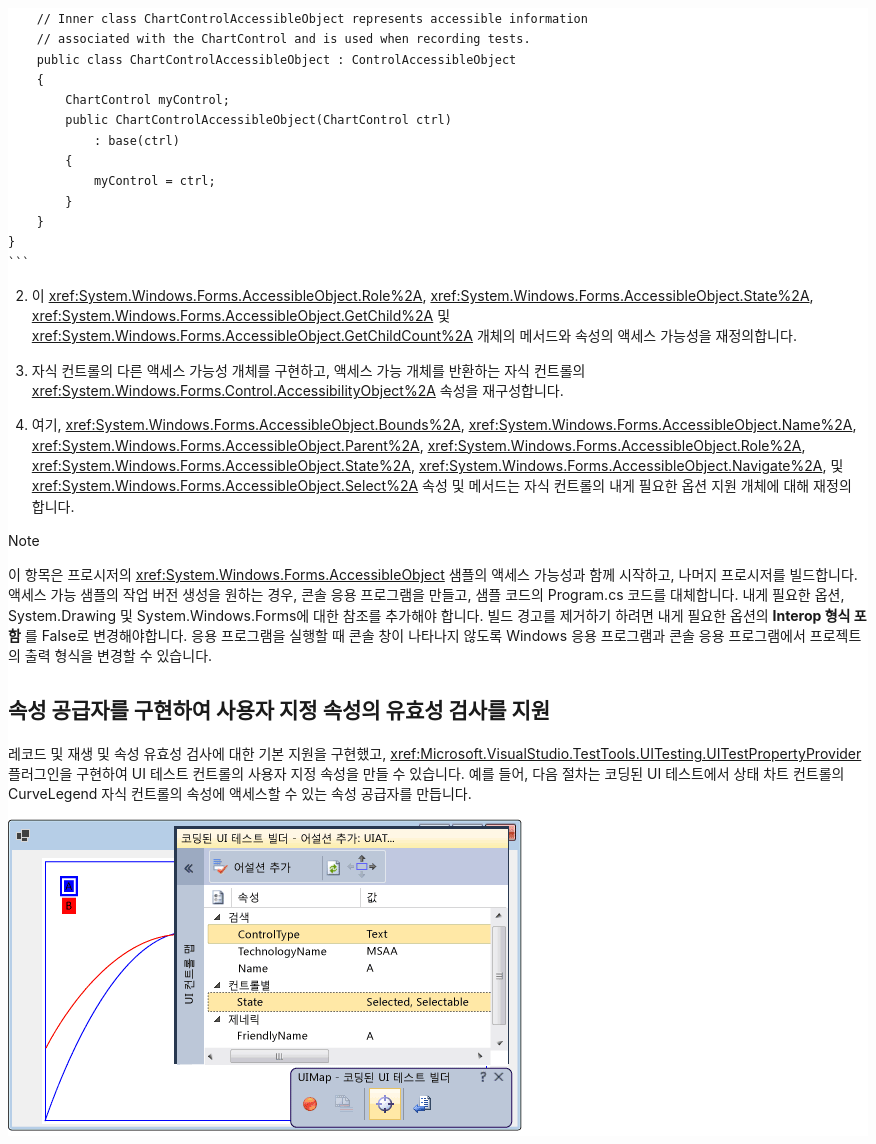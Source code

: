         // Inner class ChartControlAccessibleObject represents accessible information  
        // associated with the ChartControl and is used when recording tests.  
        public class ChartControlAccessibleObject : ControlAccessibleObject  
        {  
            ChartControl myControl;  
            public ChartControlAccessibleObject(ChartControl ctrl)  
                : base(ctrl)  
            {  
                myControl = ctrl;  
            }  
        }  
    }  
    ```  
  
2.  이 <xref:System.Windows.Forms.AccessibleObject.Role%2A>, <xref:System.Windows.Forms.AccessibleObject.State%2A>, <xref:System.Windows.Forms.AccessibleObject.GetChild%2A> 및 <xref:System.Windows.Forms.AccessibleObject.GetChildCount%2A> 개체의 메서드와 속성의 액세스 가능성을 재정의합니다.  
  
3.  자식 컨트롤의 다른 액세스 가능성 개체를 구현하고, 액세스 가능 개체를 반환하는 자식 컨트롤의 <xref:System.Windows.Forms.Control.AccessibilityObject%2A> 속성을 재구성합니다.  
  
4.  여기, <xref:System.Windows.Forms.AccessibleObject.Bounds%2A>, <xref:System.Windows.Forms.AccessibleObject.Name%2A>, <xref:System.Windows.Forms.AccessibleObject.Parent%2A>, <xref:System.Windows.Forms.AccessibleObject.Role%2A>, <xref:System.Windows.Forms.AccessibleObject.State%2A>, <xref:System.Windows.Forms.AccessibleObject.Navigate%2A>, 및 <xref:System.Windows.Forms.AccessibleObject.Select%2A> 속성 및 메서드는 자식 컨트롤의 내게 필요한 옵션 지원 개체에 대해 재정의 합니다.  
  
> [!NOTE]
>  이 항목은 프로시저의 <xref:System.Windows.Forms.AccessibleObject> 샘플의 액세스 가능성과 함께 시작하고, 나머지 프로시저를 빌드합니다.  액세스 가능 샘플의 작업 버전 생성을 원하는 경우, 콘솔 응용 프로그램을 만들고, 샘플 코드의 Program.cs 코드를 대체합니다.  내게 필요한 옵션, System.Drawing 및 System.Windows.Forms에 대한 참조를 추가해야 합니다.  빌드 경고를 제거하기 하려면 내게 필요한 옵션의 **Interop 형식 포함** 를 False로 변경해야합니다.  응용 프로그램을 실행할 때 콘솔 창이 나타나지 않도록 Windows 응용 프로그램과 콘솔 응용 프로그램에서 프로젝트의 출력 형식을 변경할 수 있습니다.  
  
##  <a name="customproprties"></a> 속성 공급자를 구현하여 사용자 지정 속성의 유효성 검사를 지원  
 레코드 및 재생 및 속성 유효성 검사에 대한 기본 지원을 구현했고, <xref:Microsoft.VisualStudio.TestTools.UITesting.UITestPropertyProvider> 플러그인을 구현하여 UI 테스트 컨트롤의 사용자 지정 속성을 만들 수 있습니다.  예를 들어, 다음 절차는 코딩된 UI 테스트에서 상태 차트 컨트롤의 CurveLegend 자식 컨트롤의 속성에 액세스할 수 있는 속성 공급자를 만듭니다.  
  
 ![CUIT&#95;CustomProps](../test/media/cuit_customprops.png "CUIT\_CustomProps")  
  